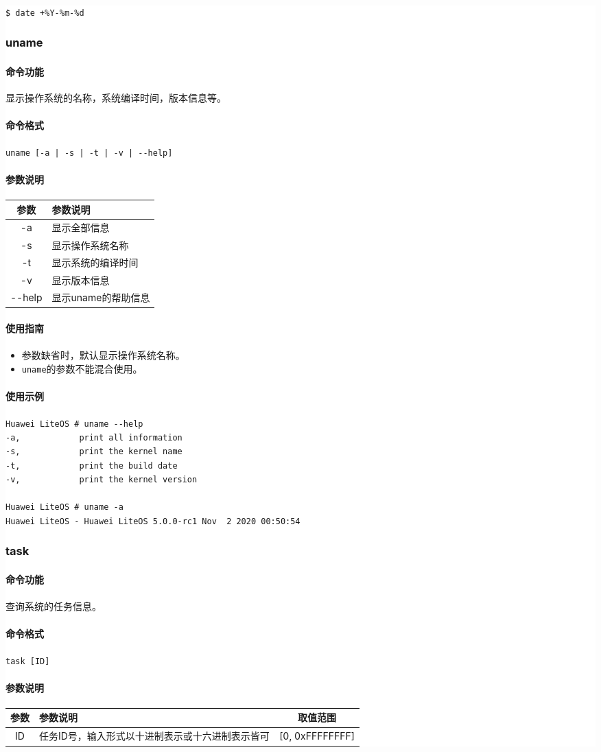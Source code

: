 ```
$ date +%Y-%m-%d
```

### uname
#### 命令功能
显示操作系统的名称，系统编译时间，版本信息等。

#### 命令格式
```
uname [-a | -s | -t | -v | --help]
```

#### 参数说明
参数|参数说明
|:---:|:---|
|-a|显示全部信息|
|-s|显示操作系统名称|
|-t|显示系统的编译时间|
|-v|显示版本信息|
|--help|显示uname的帮助信息|

#### 使用指南
-  参数缺省时，默认显示操作系统名称。
-  `uname`的参数不能混合使用。

#### 使用示例
```
Huawei LiteOS # uname --help
-a,            print all information
-s,            print the kernel name
-t,            print the build date
-v,            print the kernel version

Huawei LiteOS # uname -a
Huawei LiteOS - Huawei LiteOS 5.0.0-rc1 Nov  2 2020 00:50:54
```

### task
#### 命令功能
查询系统的任务信息。

#### 命令格式
```
task [ID]
```

#### 参数说明
|参数|参数说明|取值范围|
|:---:|:---|:---:|
|ID|任务ID号，输入形式以十进制表示或十六进制表示皆可|[0, 0xFFFFFFFF]|
